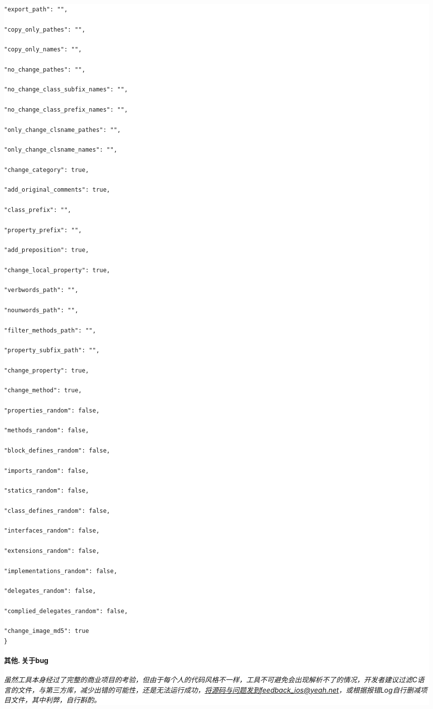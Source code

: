     "export_path": "",
    
    "copy_only_pathes": "",
    
    "copy_only_names": "",
    
    "no_change_pathes": "",
    
    "no_change_class_subfix_names": "",
    
    "no_change_class_prefix_names": "",
    
    "only_change_clsname_pathes": "",
    
    "only_change_clsname_names": "",
    
    "change_category": true,
    
    "add_original_comments": true,
    
    "class_prefix": "",
    
    "property_prefix": "",
    
    "add_preposition": true,
    
    "change_local_property": true,
    
    "verbwords_path": "",
    
    "nounwords_path": "",
    
    "filter_methods_path": "",
    
    "property_subfix_path": "",
    
    "change_property": true, 
    
    "change_method": true, 
    
    "properties_random": false, 
    
    "methods_random": false, 
    
    "block_defines_random": false, 
    
    "imports_random": false, 
    
    "statics_random": false, 
    
    "class_defines_random": false, 
    
    "interfaces_random": false, 
    
    "extensions_random": false, 
    
    "implementations_random": false,
    
    "delegates_random": false,
    
    "complied_delegates_random": false,
    
    "change_image_md5": true
    }
    
#### 其他. 关于bug
###### 虽然工具本身经过了完整的商业项目的考验，但由于每个人的代码风格不一样，工具不可避免会出现解析不了的情况，开发者建议过滤C语言的文件，与第三方库，减少出错的可能性，还是无法运行成功，将源码与问题发到feedback_ios@yeah.net，或根据报错Log自行删减项目文件，其中利弊，自行斟酌。
